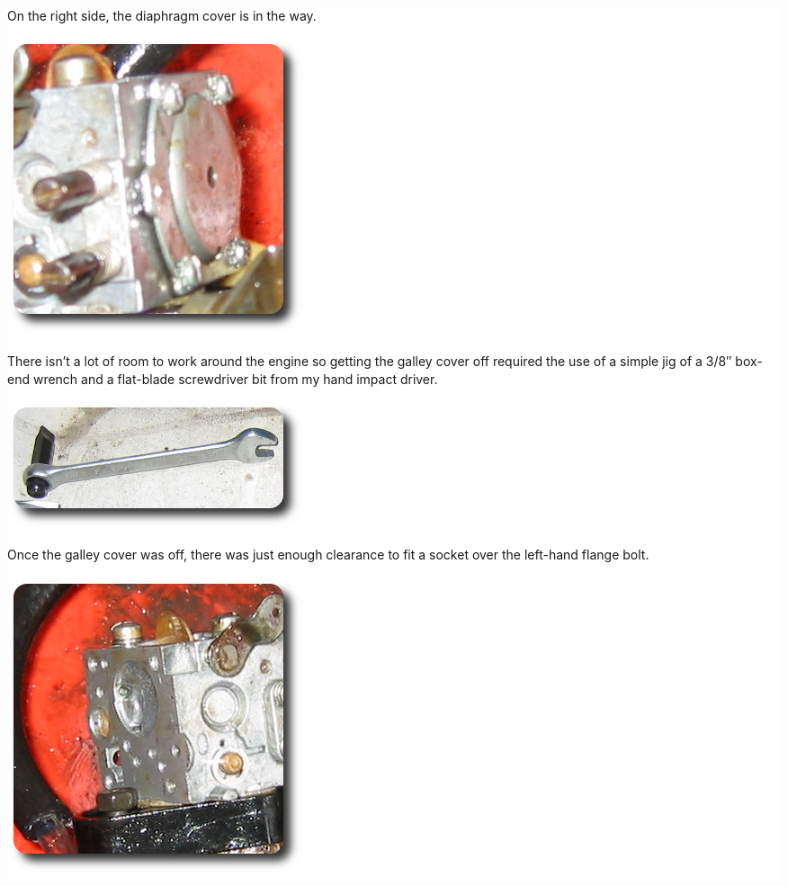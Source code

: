 On the right side, the diaphragm cover is in the way.

[![Diaphragm Cover](/assets/f0aec3f4d0cdf1373a6617df665cd861.jpg)](/assets/8787c4e410b7636400cde40fe7bca77e.jpg)

There isn’t a lot of room to work around the engine so getting the galley cover off required the use of a simple jig of a 3/8″ box-end wrench and a flat-blade screwdriver bit from my hand impact driver.

![Screwdriver Jig](/assets/120a69dd7aa7f52540a61ce9ea409ea5.jpg)

Once the galley cover was off, there was just enough clearance to fit a socket over the left-hand flange bolt.

[![No Galley Cover](/assets/c16e0bf68eb806dadfd75a9fbaa330ac.jpg)](/assets/09a3c29919df670ccf08415be3b15b66.jpg)

